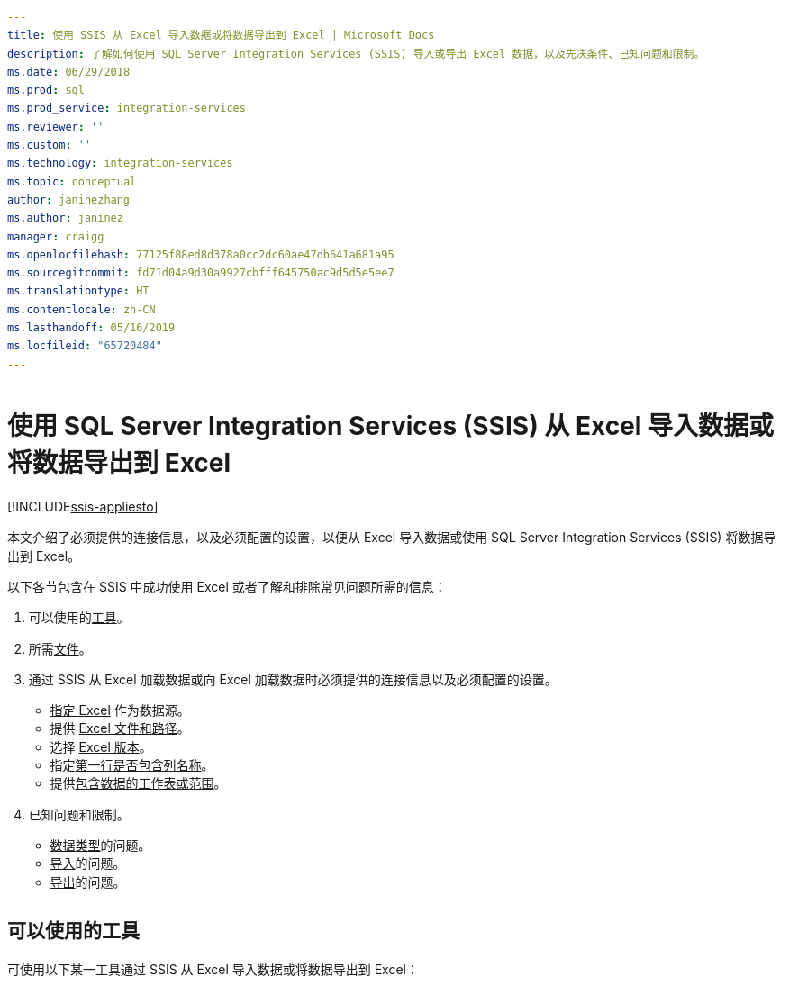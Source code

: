 ```yaml
---
title: 使用 SSIS 从 Excel 导入数据或将数据导出到 Excel | Microsoft Docs
description: 了解如何使用 SQL Server Integration Services (SSIS) 导入或导出 Excel 数据，以及先决条件、已知问题和限制。
ms.date: 06/29/2018
ms.prod: sql
ms.prod_service: integration-services
ms.reviewer: ''
ms.custom: ''
ms.technology: integration-services
ms.topic: conceptual
author: janinezhang
ms.author: janinez
manager: craigg
ms.openlocfilehash: 77125f88ed8d378a0cc2dc60ae47db641a681a95
ms.sourcegitcommit: fd71d04a9d30a9927cbfff645750ac9d5d5e5ee7
ms.translationtype: HT
ms.contentlocale: zh-CN
ms.lasthandoff: 05/16/2019
ms.locfileid: "65720484"
---
```

# <a name="import-data-from-excel-or-export-data-to-excel-with-sql-server-integration-services-ssis"></a>使用 SQL Server Integration Services (SSIS) 从 Excel 导入数据或将数据导出到 Excel

[!INCLUDE[ssis-appliesto](../includes/ssis-appliesto-ssvrpluslinux-asdb-asdw-xxx.md)]



本文介绍了必须提供的连接信息，以及必须配置的设置，以便从 Excel 导入数据或使用 SQL Server Integration Services (SSIS) 将数据导出到 Excel。

以下各节包含在 SSIS 中成功使用 Excel 或者了解和排除常见问题所需的信息：

1.  可以使用的[工具](#tools)。

2.  所需[文件](#files-you-need)。

3.  通过 SSIS 从 Excel 加载数据或向 Excel 加载数据时必须提供的连接信息以及必须配置的设置。
    -   [指定 Excel](#specify-excel) 作为数据源。
    -   提供 [Excel 文件和路径](#excel-file)。
    -   选择 [Excel 版本](#excel-version)。
    -   指定[第一行是否包含列名称](#first-row)。
    -   提供[包含数据的工作表或范围](#sheets-ranges)。

4.  已知问题和限制。
    -   [数据类型](#issues-types)的问题。
    -   [导入](#issues-importing)的问题。
    -   [导出](#issues-exporting)的问题。

## <a name="tools"></a> 可以使用的工具

可使用以下某一工具通过 SSIS 从 Excel 导入数据或将数据导出到 Excel：
